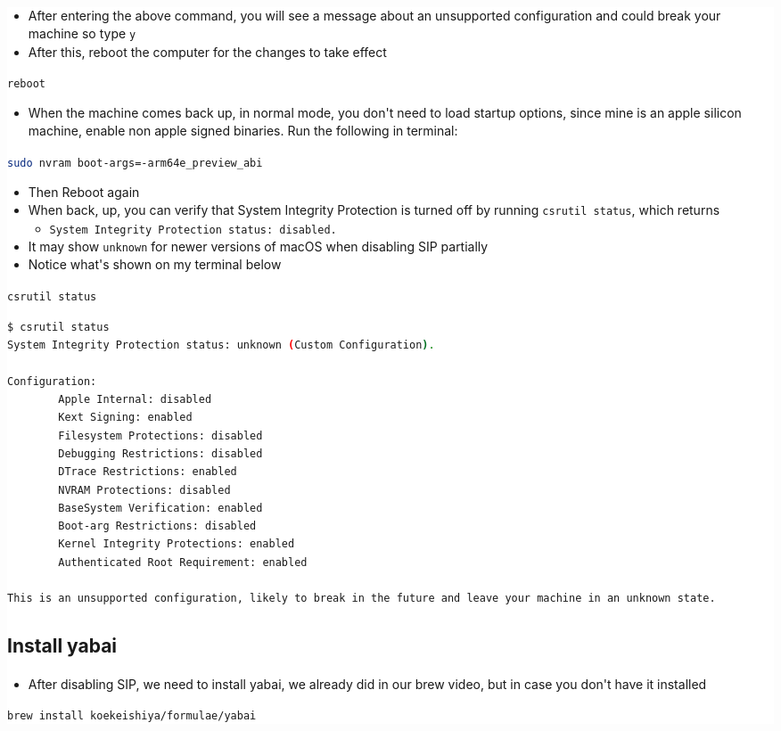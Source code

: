 - After entering the above command, you will see a message about an unsupported
  configuration and could break your machine so type `y`
- After this, reboot the computer for the changes to take effect

```bash
reboot
```

- When the machine comes back up, in normal mode, you don't need to load startup
  options, since mine is an apple silicon machine, enable non apple signed
  binaries. Run the following in terminal:

```bash
sudo nvram boot-args=-arm64e_preview_abi
```

- Then Reboot again
- When back, up, you can verify that System Integrity Protection is turned off
  by running `csrutil status`, which returns
  - `System Integrity Protection status: disabled.`
- It may show `unknown` for newer versions of macOS when disabling SIP partially
- Notice what's shown on my terminal below

```bash
csrutil status
```

```bash
$ csrutil status
System Integrity Protection status: unknown (Custom Configuration).

Configuration:
        Apple Internal: disabled
        Kext Signing: enabled
        Filesystem Protections: disabled
        Debugging Restrictions: disabled
        DTrace Restrictions: enabled
        NVRAM Protections: disabled
        BaseSystem Verification: enabled
        Boot-arg Restrictions: disabled
        Kernel Integrity Protections: enabled
        Authenticated Root Requirement: enabled

This is an unsupported configuration, likely to break in the future and leave your machine in an unknown state.
```

## Install yabai

- After disabling SIP, we need to install yabai, we already did in our brew
  video, but in case you don't have it installed

```bash
brew install koekeishiya/formulae/yabai
```
